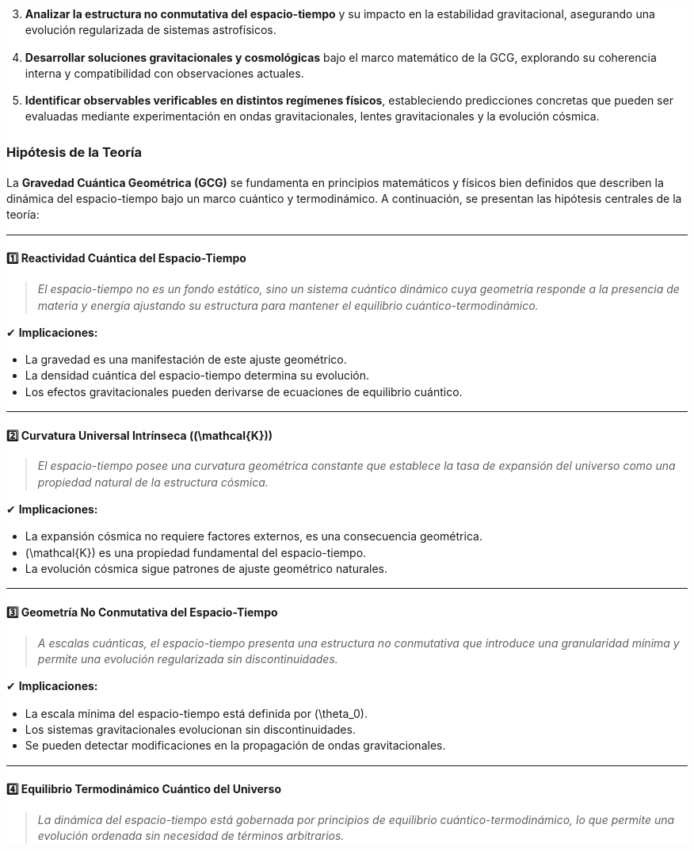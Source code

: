 3. **Analizar la estructura no conmutativa del espacio-tiempo** y su impacto en la estabilidad gravitacional, asegurando una evolución regularizada de sistemas astrofísicos.  

4. **Desarrollar soluciones gravitacionales y cosmológicas** bajo el marco matemático de la GCG, explorando su coherencia interna y compatibilidad con observaciones actuales.  

5. **Identificar observables verificables en distintos regímenes físicos**, estableciendo predicciones concretas que pueden ser evaluadas mediante experimentación en ondas gravitacionales, lentes gravitacionales y la evolución cósmica.  


### **Hipótesis de la Teoría**  

La **Gravedad Cuántica Geométrica (GCG)** se fundamenta en principios matemáticos y físicos bien definidos que describen la dinámica del espacio-tiempo bajo un marco cuántico y termodinámico. A continuación, se presentan las hipótesis centrales de la teoría:  

---

#### **1️⃣ Reactividad Cuántica del Espacio-Tiempo**  
> *El espacio-tiempo no es un fondo estático, sino un sistema cuántico dinámico cuya geometría responde a la presencia de materia y energía ajustando su estructura para mantener el equilibrio cuántico-termodinámico.*  

✔ **Implicaciones:**  
- La gravedad es una manifestación de este ajuste geométrico.  
- La densidad cuántica del espacio-tiempo determina su evolución.  
- Los efectos gravitacionales pueden derivarse de ecuaciones de equilibrio cuántico.  

---

#### **2️⃣ Curvatura Universal Intrínseca (\(\mathcal{K}\))**  
> *El espacio-tiempo posee una curvatura geométrica constante que establece la tasa de expansión del universo como una propiedad natural de la estructura cósmica.*  

✔ **Implicaciones:**  
- La expansión cósmica no requiere factores externos, es una consecuencia geométrica.  
- \(\mathcal{K}\) es una propiedad fundamental del espacio-tiempo.  
- La evolución cósmica sigue patrones de ajuste geométrico naturales.  

---

#### **3️⃣ Geometría No Conmutativa del Espacio-Tiempo**  
> *A escalas cuánticas, el espacio-tiempo presenta una estructura no conmutativa que introduce una granularidad mínima y permite una evolución regularizada sin discontinuidades.*  

✔ **Implicaciones:**  
- La escala mínima del espacio-tiempo está definida por \(\theta_0\).  
- Los sistemas gravitacionales evolucionan sin discontinuidades.  
- Se pueden detectar modificaciones en la propagación de ondas gravitacionales.  

---

#### **4️⃣ Equilibrio Termodinámico Cuántico del Universo**  
> *La dinámica del espacio-tiempo está gobernada por principios de equilibrio cuántico-termodinámico, lo que permite una evolución ordenada sin necesidad de términos arbitrarios.*  
